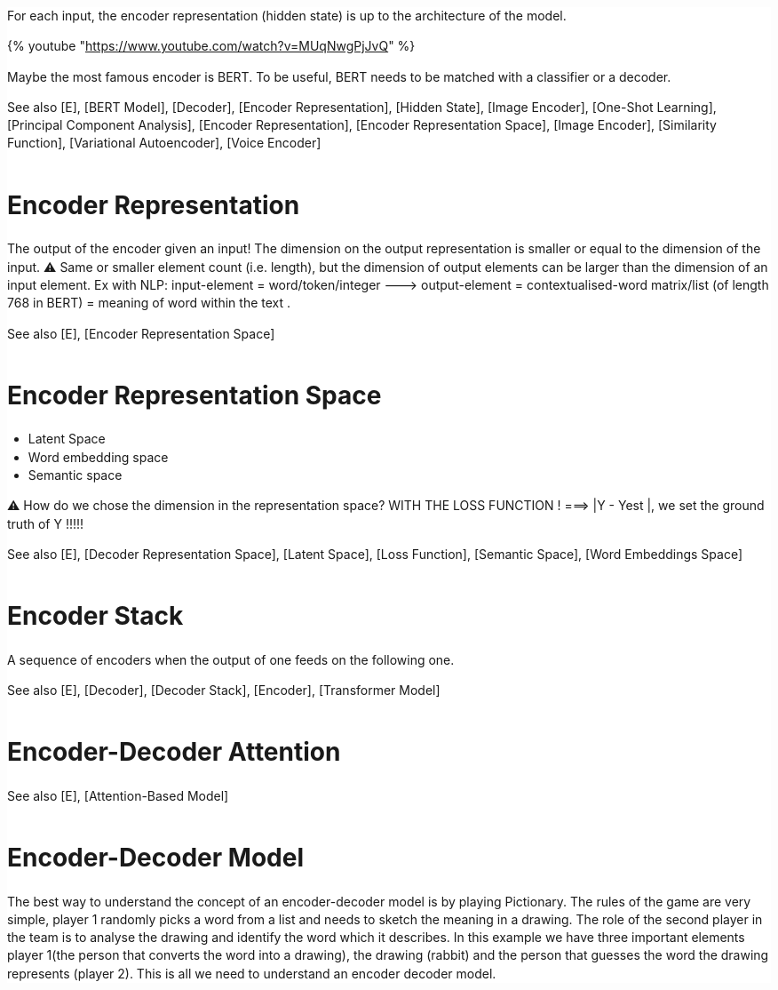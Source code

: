  For each input, the encoder representation (hidden state) is up to the architecture of the model.

 {% youtube "https://www.youtube.com/watch?v=MUqNwgPjJvQ" %}

 Maybe the most famous encoder is BERT. To be useful, BERT needs to be matched with a classifier or a decoder.

 See also [E], [BERT Model], [Decoder], [Encoder Representation], [Hidden State], [Image Encoder], [One-Shot Learning], [Principal Component Analysis], [Encoder Representation], [Encoder Representation Space], [Image Encoder], [Similarity Function], [Variational Autoencoder], [Voice Encoder]


# Encoder Representation

 The output of the encoder given an input! The dimension on the output representation is smaller or equal to the dimension of the input. :warning: Same or smaller element count (i.e. length), but the dimension of output  elements can be larger than the dimension of an input element. Ex with NLP: input-element = word/token/integer ---> output-element = contextualised-word matrix/list (of length 768 in BERT) = meaning of word within the text .

 See also [E], [Encoder Representation Space]


# Encoder Representation Space

  * Latent Space
  * Word embedding space
  * Semantic space

 :warning: How do we chose the dimension in the representation space? WITH THE LOSS FUNCTION ! ===> |Y - Yest |, we set the ground truth of Y !!!!!

 See also [E], [Decoder Representation Space], [Latent Space], [Loss Function], [Semantic Space], [Word Embeddings Space]


# Encoder Stack
 
 A sequence of encoders when the output of one feeds on the following one.

 See also [E], [Decoder], [Decoder Stack], [Encoder], [Transformer Model]


# Encoder-Decoder Attention

 See also [E], [Attention-Based Model]


# Encoder-Decoder Model

 The best way to understand the concept of an encoder-decoder model is by playing Pictionary. The rules of the game are very simple, player 1 randomly picks a word from a list and needs to sketch the meaning in a drawing. The role of the second player in the team is to analyse the drawing and identify the word which it describes. In this example we have three important elements player 1(the person that converts the word into a drawing), the drawing (rabbit) and the person that guesses the word the drawing represents (player 2). This is all we need to understand an encoder decoder model.
